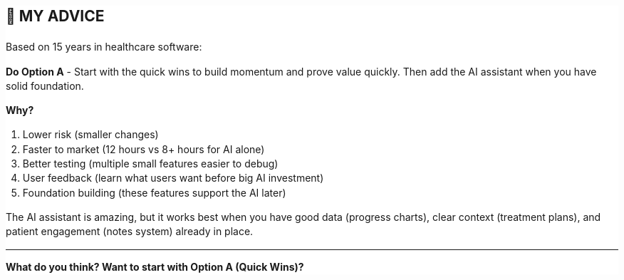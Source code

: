 ## 🤔 MY ADVICE

Based on 15 years in healthcare software:

**Do Option A** - Start with the quick wins to build momentum and prove value quickly. Then add the AI assistant when you have solid foundation.

**Why?**
1. Lower risk (smaller changes)
2. Faster to market (12 hours vs 8+ hours for AI alone)
3. Better testing (multiple small features easier to debug)
4. User feedback (learn what users want before big AI investment)
5. Foundation building (these features support the AI later)

The AI assistant is amazing, but it works best when you have good data (progress charts), clear context (treatment plans), and patient engagement (notes system) already in place.

---

**What do you think? Want to start with Option A (Quick Wins)?**

